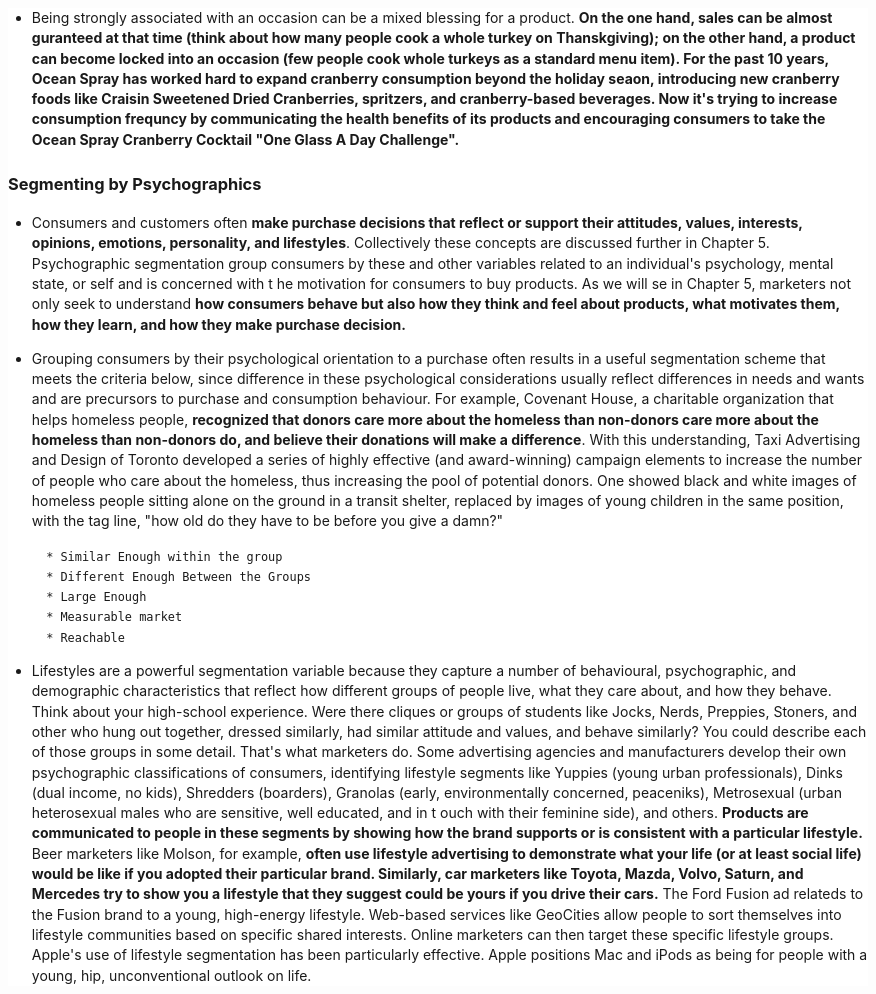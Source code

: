 * Being strongly associated with an occasion can be a mixed blessing for a product. **On the one hand, sales can be almost guranteed at that time (think about how many people cook a whole turkey on Thanskgiving); on the other hand, a product can become locked into an occasion (few people cook whole turkeys as a standard menu item). For the past 10 years, Ocean Spray has worked hard to expand cranberry consumption beyond the holiday seaon, introducing new cranberry foods like Craisin Sweetened Dried Cranberries, spritzers, and cranberry-based beverages. Now it's trying to increase consumption frequncy by communicating the health benefits of its products and encouraging consumers to take the Ocean Spray Cranberry Cocktail "One Glass A Day Challenge".**

### Segmenting by Psychographics
* Consumers and customers often **make purchase decisions that reflect or support their attitudes, values, interests, opinions, emotions, personality, and lifestyles**. Collectively these concepts are discussed further in Chapter 5. Psychographic segmentation group consumers by these and other variables related to an individual's psychology, mental state, or self and is concerned with t he motivation for consumers to buy products. As we will se in Chapter 5, marketers not only seek to understand **how consumers behave but also how they think and feel about products, what motivates them, how they learn, and how they make purchase decision.**
* Grouping consumers by their psychological orientation to a purchase often results in a useful segmentation scheme that meets the criteria below, since difference in these psychological considerations usually reflect differences in needs and wants and are precursors to purchase and consumption behaviour. For example, Covenant House, a charitable organization that helps homeless people, **recognized that donors care more about the homeless than non-donors care more about the homeless than non-donors do, and believe their donations will make a difference**. With this understanding, Taxi Advertising and Design of Toronto developed a series of highly effective (and award-winning) campaign elements to increase the number of people who care about the homeless, thus increasing the pool of potential donors. One showed black and white images of homeless people sitting alone on the ground in a transit shelter, replaced by images of young children in the same position, with the tag line, "how old do they have to be before you give a damn?" 

        * Similar Enough within the group
        * Different Enough Between the Groups
        * Large Enough
        * Measurable market
        * Reachable

* Lifestyles are a powerful segmentation variable because they capture a number of behavioural, psychographic, and demographic characteristics that reflect how different groups of people live, what they care about, and how they behave. Think about your high-school experience. Were there cliques or groups of students like Jocks, Nerds, Preppies, Stoners, and other who hung out together, dressed similarly, had similar attitude and values, and behave similarly? You could describe each of those groups in some detail. That's what marketers do. Some advertising agencies and manufacturers develop their own psychographic classifications of consumers, identifying lifestyle segments like Yuppies (young urban professionals), Dinks (dual income, no kids), Shredders (boarders), Granolas (early, environmentally concerned, peaceniks), Metrosexual (urban heterosexual males who are sensitive, well educated, and in t ouch with their feminine side), and others. **Products are communicated to people in these segments by showing how the brand supports or is consistent with a particular lifestyle.** Beer marketers like Molson, for example, **often use lifestyle advertising to demonstrate what your life (or at least social life) would be like if you adopted their particular brand. Similarly, car marketers like Toyota, Mazda, Volvo, Saturn, and Mercedes try to show you a lifestyle that they suggest could be yours if you drive their cars.** The Ford Fusion ad relateds to the Fusion brand to a young, high-energy lifestyle. Web-based services like GeoCities allow people to sort themselves into lifestyle communities based on specific shared interests. Online marketers can then target these specific lifestyle groups. Apple's use of lifestyle segmentation has been particularly effective. Apple positions Mac and iPods as being for people with a young, hip, unconventional outlook on life.